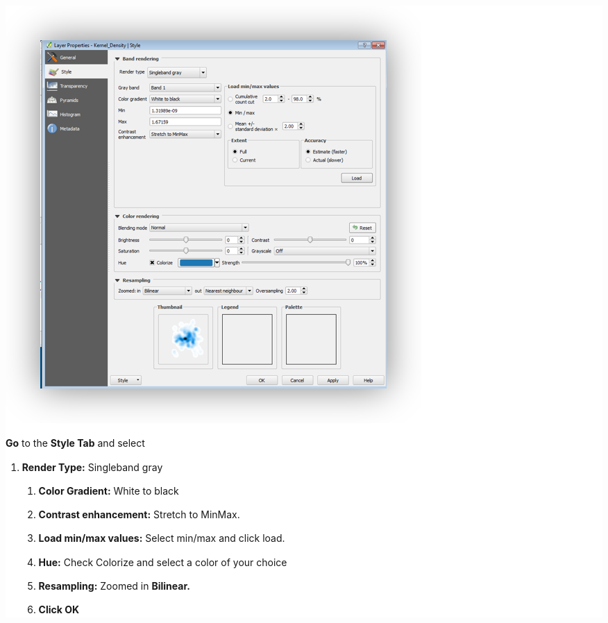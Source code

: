 ![](media/image016-drop-shadow.png)

**Go** to the **Style Tab** and select

1.  **Render Type:** Singleband gray

    1.  **Color Gradient:** White to black

    2.  **Contrast enhancement:** Stretch to MinMax.

    3.  **Load min/max values:** Select min/max and click load.

    4.  **Hue:** Check Colorize and select a color of your choice

    5.  **Resampling:** Zoomed in **Bilinear.**

    6.  **Click OK**
